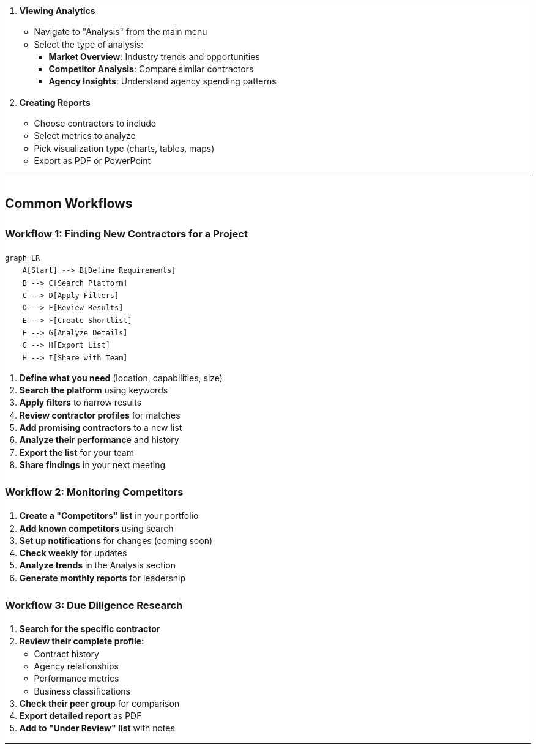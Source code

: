 1. **Viewing Analytics**
   - Navigate to "Analysis" from the main menu
   - Select the type of analysis:
     - **Market Overview**: Industry trends and opportunities
     - **Competitor Analysis**: Compare similar contractors
     - **Agency Insights**: Understand agency spending patterns

2. **Creating Reports**
   - Choose contractors to include
   - Select metrics to analyze
   - Pick visualization type (charts, tables, maps)
   - Export as PDF or PowerPoint

---

## Common Workflows

### Workflow 1: Finding New Contractors for a Project

```mermaid
graph LR
    A[Start] --> B[Define Requirements]
    B --> C[Search Platform]
    C --> D[Apply Filters]
    D --> E[Review Results]
    E --> F[Create Shortlist]
    F --> G[Analyze Details]
    G --> H[Export List]
    H --> I[Share with Team]
```

1. **Define what you need** (location, capabilities, size)
2. **Search the platform** using keywords
3. **Apply filters** to narrow results
4. **Review contractor profiles** for matches
5. **Add promising contractors** to a new list
6. **Analyze their performance** and history
7. **Export the list** for your team
8. **Share findings** in your next meeting

### Workflow 2: Monitoring Competitors

1. **Create a "Competitors" list** in your portfolio
2. **Add known competitors** using search
3. **Set up notifications** for changes (coming soon)
4. **Check weekly** for updates
5. **Analyze trends** in the Analysis section
6. **Generate monthly reports** for leadership

### Workflow 3: Due Diligence Research

1. **Search for the specific contractor**
2. **Review their complete profile**:
   - Contract history
   - Agency relationships
   - Performance metrics
   - Business classifications
3. **Check their peer group** for comparison
4. **Export detailed report** as PDF
5. **Add to "Under Review" list** with notes

---
